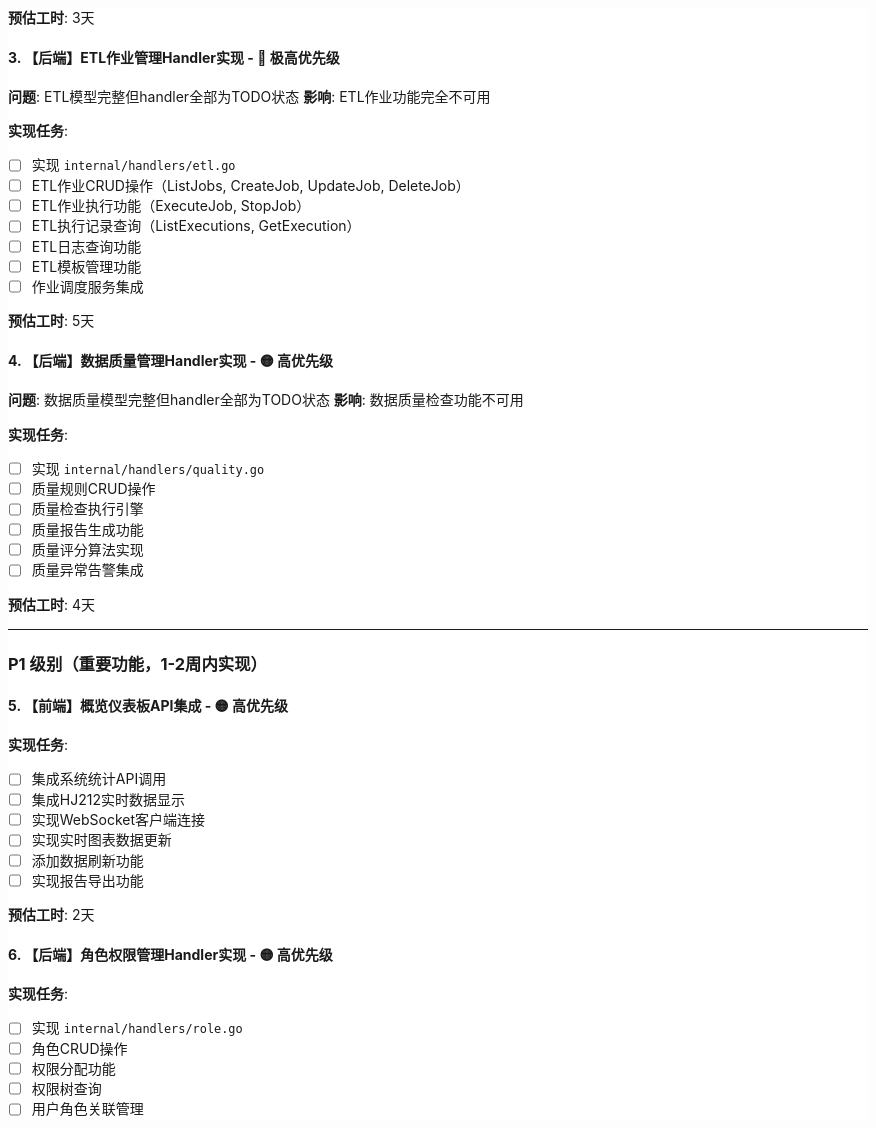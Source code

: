**预估工时**: 3天

#### 3. 【后端】ETL作业管理Handler实现 - 🔴 极高优先级
**问题**: ETL模型完整但handler全部为TODO状态
**影响**: ETL作业功能完全不可用

**实现任务**:
- [ ] 实现 `internal/handlers/etl.go`
- [ ] ETL作业CRUD操作（ListJobs, CreateJob, UpdateJob, DeleteJob）
- [ ] ETL作业执行功能（ExecuteJob, StopJob）
- [ ] ETL执行记录查询（ListExecutions, GetExecution）
- [ ] ETL日志查询功能
- [ ] ETL模板管理功能
- [ ] 作业调度服务集成

**预估工时**: 5天

#### 4. 【后端】数据质量管理Handler实现 - 🟡 高优先级
**问题**: 数据质量模型完整但handler全部为TODO状态
**影响**: 数据质量检查功能不可用

**实现任务**:
- [ ] 实现 `internal/handlers/quality.go`
- [ ] 质量规则CRUD操作
- [ ] 质量检查执行引擎
- [ ] 质量报告生成功能
- [ ] 质量评分算法实现
- [ ] 质量异常告警集成

**预估工时**: 4天

---

### **P1 级别（重要功能，1-2周内实现）**

#### 5. 【前端】概览仪表板API集成 - 🟡 高优先级
**实现任务**:
- [ ] 集成系统统计API调用
- [ ] 集成HJ212实时数据显示
- [ ] 实现WebSocket客户端连接
- [ ] 实现实时图表数据更新
- [ ] 添加数据刷新功能
- [ ] 实现报告导出功能

**预估工时**: 2天

#### 6. 【后端】角色权限管理Handler实现 - 🟡 高优先级
**实现任务**:
- [ ] 实现 `internal/handlers/role.go`
- [ ] 角色CRUD操作
- [ ] 权限分配功能
- [ ] 权限树查询
- [ ] 用户角色关联管理
